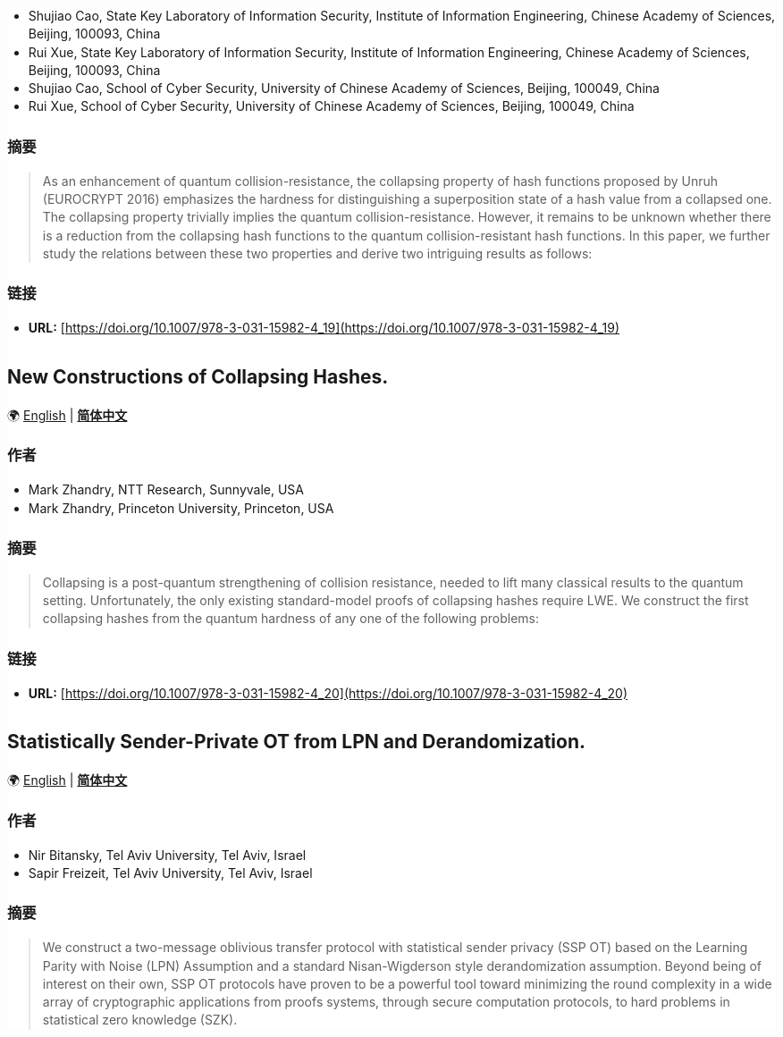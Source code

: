 * Shujiao Cao, State Key Laboratory of Information Security, Institute of Information Engineering, Chinese Academy of Sciences, Beijing, 100093, China
* Rui Xue, State Key Laboratory of Information Security, Institute of Information Engineering, Chinese Academy of Sciences, Beijing, 100093, China
* Shujiao Cao, School of Cyber Security, University of Chinese Academy of Sciences, Beijing, 100049, China
* Rui Xue, School of Cyber Security, University of Chinese Academy of Sciences, Beijing, 100049, China
### 摘要
> As an enhancement of quantum collision-resistance, the collapsing property of hash functions proposed by Unruh (EUROCRYPT 2016) emphasizes the hardness for distinguishing a superposition state of a hash value from a collapsed one. The collapsing property trivially implies the quantum collision-resistance. However, it remains to be unknown whether there is a reduction from the collapsing hash functions to the quantum collision-resistant hash functions. In this paper, we further study the relations between these two properties and derive two intriguing results as follows:

### 链接
- **URL:** [https://doi.org/10.1007/978-3-031-15982-4_19](https://doi.org/10.1007/978-3-031-15982-4_19)
## New Constructions of Collapsing Hashes.
🌍 [English](../../../docs/en/Crypto/Crypto%2022-3.md#new-constructions-of-collapsing-hashes) | **[简体中文](../../../docs/zh-CN/Crypto/Crypto%2022-3.md#new-constructions-of-collapsing-hashes)**
### 作者
* Mark Zhandry, NTT Research, Sunnyvale, USA
* Mark Zhandry, Princeton University, Princeton, USA
### 摘要
> Collapsing is a post-quantum strengthening of collision resistance, needed to lift many classical results to the quantum setting. Unfortunately, the only existing standard-model proofs of collapsing hashes require LWE. We construct the first collapsing hashes from the quantum hardness of any one of the following problems:

### 链接
- **URL:** [https://doi.org/10.1007/978-3-031-15982-4_20](https://doi.org/10.1007/978-3-031-15982-4_20)
## Statistically Sender-Private OT from LPN and Derandomization.
🌍 [English](../../../docs/en/Crypto/Crypto%2022-3.md#statistically-sender-private-ot-from-lpn-and-derandomization) | **[简体中文](../../../docs/zh-CN/Crypto/Crypto%2022-3.md#statistically-sender-private-ot-from-lpn-and-derandomization)**
### 作者
* Nir Bitansky, Tel Aviv University, Tel Aviv, Israel
* Sapir Freizeit, Tel Aviv University, Tel Aviv, Israel
### 摘要
> We construct a two-message oblivious transfer protocol with statistical sender privacy (SSP OT) based on the Learning Parity with Noise (LPN) Assumption and a standard Nisan-Wigderson style derandomization assumption. Beyond being of interest on their own, SSP OT protocols have proven to be a powerful tool toward minimizing the round complexity in a wide array of cryptographic applications from proofs systems, through secure computation protocols, to hard problems in statistical zero knowledge (SZK).
